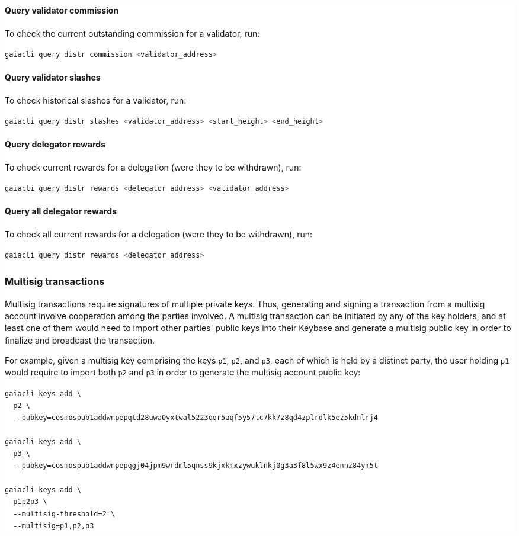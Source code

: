 #### Query validator commission

To check the current outstanding commission for a validator, run:

```bash
gaiacli query distr commission <validator_address>
```

#### Query validator slashes

To check historical slashes for a validator, run:

```bash
gaiacli query distr slashes <validator_address> <start_height> <end_height>
```

#### Query delegator rewards

To check current rewards for a delegation (were they to be withdrawn), run:

```bash
gaiacli query distr rewards <delegator_address> <validator_address>
```

#### Query all delegator rewards

To check all current rewards for a delegation (were they to be withdrawn), run:

```bash
gaiacli query distr rewards <delegator_address>
```

### Multisig transactions

Multisig transactions require signatures of multiple private keys. Thus, generating and signing
a transaction from a multisig account involve cooperation among the parties involved. A multisig
transaction can be initiated by any of the key holders, and at least one of them would need to
import other parties' public keys into their Keybase and generate a multisig public key
in order to finalize and broadcast the transaction.

For example, given a multisig key comprising the keys `p1`, `p2`, and `p3`, each of which is held
by a distinct party, the user holding `p1` would require to import both `p2` and `p3` in order to
generate the multisig account public key:

```
gaiacli keys add \
  p2 \
  --pubkey=cosmospub1addwnpepqtd28uwa0yxtwal5223qqr5aqf5y57tc7kk7z8qd4zplrdlk5ez5kdnlrj4

gaiacli keys add \
  p3 \
  --pubkey=cosmospub1addwnpepqgj04jpm9wrdml5qnss9kjxkmxzywuklnkj0g3a3f8l5wx9z4ennz84ym5t

gaiacli keys add \
  p1p2p3 \
  --multisig-threshold=2 \
  --multisig=p1,p2,p3
```
